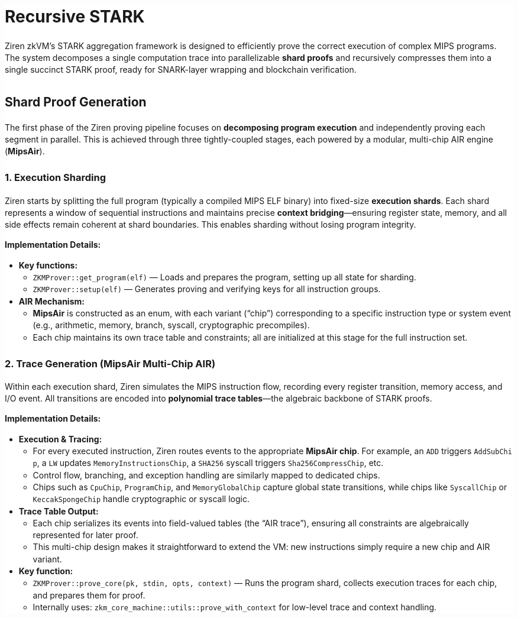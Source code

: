# Recursive STARK

Ziren zkVM’s STARK aggregation framework is designed to efficiently prove the correct execution of complex MIPS programs. The system decomposes a single computation trace into parallelizable **shard proofs** and recursively compresses them into a single succinct STARK proof, ready for SNARK-layer wrapping and blockchain verification.

## Shard Proof Generation

The first phase of the Ziren proving pipeline focuses on **decomposing program execution** and independently proving each segment in parallel. This is achieved through three tightly-coupled stages, each powered by a modular, multi-chip AIR engine (**MipsAir**).

### 1. **Execution Sharding**

Ziren starts by splitting the full program (typically a compiled MIPS ELF binary) into fixed-size **execution shards**. Each shard represents a window of sequential instructions and maintains precise **context bridging**—ensuring register state, memory, and all side effects remain coherent at shard boundaries. This enables sharding without losing program integrity.

**Implementation Details:**

- **Key functions:**
    - `ZKMProver::get_program(elf)` — Loads and prepares the program, setting up all state for sharding.
    - `ZKMProver::setup(elf)` — Generates proving and verifying keys for all instruction groups.
- **AIR Mechanism:**
    - **MipsAir** is constructed as an enum, with each variant (“chip”) corresponding to a specific instruction type or system event (e.g., arithmetic, memory, branch, syscall, cryptographic precompiles).
    - Each chip maintains its own trace table and constraints; all are initialized at this stage for the full instruction set.

### 2. **Trace Generation** (MipsAir Multi-Chip AIR)

Within each execution shard, Ziren simulates the MIPS instruction flow, recording every register transition, memory access, and I/O event. All transitions are encoded into **polynomial trace tables**—the algebraic backbone of STARK proofs.

**Implementation Details:**

- **Execution & Tracing:**
    - For every executed instruction, Ziren routes events to the appropriate **MipsAir chip**. For example, an `ADD` triggers `AddSubChip`, a `LW` updates `MemoryInstructionsChip`, a `SHA256` syscall triggers `Sha256CompressChip`, etc.
    - Control flow, branching, and exception handling are similarly mapped to dedicated chips.
    - Chips such as `CpuChip`, `ProgramChip`, and `MemoryGlobalChip` capture global state transitions, while chips like `SyscallChip` or `KeccakSpongeChip` handle cryptographic or syscall logic.
- **Trace Table Output:**
    - Each chip serializes its events into field-valued tables (the “AIR trace”), ensuring all constraints are algebraically represented for later proof.
    - This multi-chip design makes it straightforward to extend the VM: new instructions simply require a new chip and AIR variant.
- **Key function:**
    - `ZKMProver::prove_core(pk, stdin, opts, context)` — Runs the program shard, collects execution traces for each chip, and prepares them for proof.
    - Internally uses: `zkm_core_machine::utils::prove_with_context` for low-level trace and context handling.
